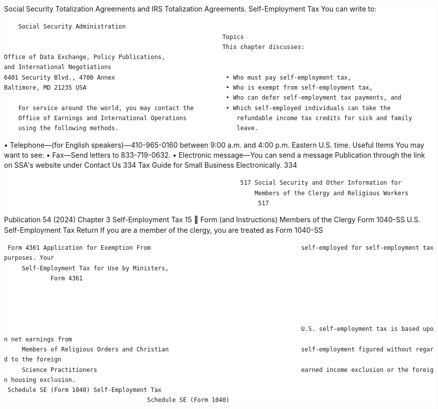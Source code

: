 Social Security Totalization Agreements and IRS
Totalization Agreements.                                         Self-Employment Tax
        You can write to:

        Social Security Administration
                                                                 Topics
                                                                 This chapter discusses:
    Office of Data Exchange, Policy Publications,
    and International Negotiations
    6401 Security Blvd., 4700 Annex                               • Who must pay self-employment tax,
    Baltimore, MD 21235 USA                                       • Who is exempt from self-employment tax,
                                                                  • Who can defer self-employment tax payments, and
        For service around the world, you may contact the         • Which self-employed individuals can take the
        Office of Earnings and International Operations              refundable income tax credits for sick and family
        using the following methods.                                 leave.
 • Telephone—(for English speakers)—410-965-0160
    between 9:00 a.m. and 4:00 p.m. Eastern U.S. time.           Useful Items
                                                                 You may want to see:
 • Fax—Send letters to 833-719-0632.
 • Electronic message—You can send a message                      Publication
    through the link on SSA's website under Contact Us                334 Tax Guide for Small Business
    Electronically.
                                                                           334




                                                                      517 Social Security and Other Information for
                                                                          Members of the Clergy and Religious Workers
                                                                           517




Publication 54 (2024)                         Chapter 3    Self-Employment Tax                                              15
 Form (and Instructions)                                                               Members of the Clergy
     Form 1040-SS U.S. Self-Employment Tax Return
                                                                                       If you are a member of the clergy, you are treated as
                             Form 1040-SS




     Form 4361 Application for Exemption From                                          self-employed for self-employment tax purposes. Your
         Self-Employment Tax for Use by Ministers,
                 Form 4361




                                                                                       U.S. self-employment tax is based upon net earnings from
         Members of Religious Orders and Christian                                     self-employment figured without regard to the foreign
         Science Practitioners                                                         earned income exclusion or the foreign housing exclusion.
     Schedule SE (Form 1040) Self-Employment Tax
                                            Schedule SE (Form 1040)
